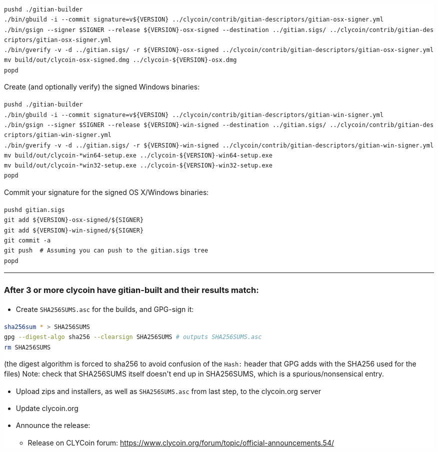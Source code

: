 	pushd ./gitian-builder
	./bin/gbuild -i --commit signature=v${VERSION} ../clycoin/contrib/gitian-descriptors/gitian-osx-signer.yml
	./bin/gsign --signer $SIGNER --release ${VERSION}-osx-signed --destination ../gitian.sigs/ ../clycoin/contrib/gitian-descriptors/gitian-osx-signer.yml
	./bin/gverify -v -d ../gitian.sigs/ -r ${VERSION}-osx-signed ../clycoin/contrib/gitian-descriptors/gitian-osx-signer.yml
	mv build/out/clycoin-osx-signed.dmg ../clycoin-${VERSION}-osx.dmg
	popd

  Create (and optionally verify) the signed Windows binaries:

	pushd ./gitian-builder
	./bin/gbuild -i --commit signature=v${VERSION} ../clycoin/contrib/gitian-descriptors/gitian-win-signer.yml
	./bin/gsign --signer $SIGNER --release ${VERSION}-win-signed --destination ../gitian.sigs/ ../clycoin/contrib/gitian-descriptors/gitian-win-signer.yml
	./bin/gverify -v -d ../gitian.sigs/ -r ${VERSION}-win-signed ../clycoin/contrib/gitian-descriptors/gitian-win-signer.yml
	mv build/out/clycoin-*win64-setup.exe ../clycoin-${VERSION}-win64-setup.exe
	mv build/out/clycoin-*win32-setup.exe ../clycoin-${VERSION}-win32-setup.exe
	popd

Commit your signature for the signed OS X/Windows binaries:

	pushd gitian.sigs
	git add ${VERSION}-osx-signed/${SIGNER}
	git add ${VERSION}-win-signed/${SIGNER}
	git commit -a
	git push  # Assuming you can push to the gitian.sigs tree
	popd

-------------------------------------------------------------------------

### After 3 or more clycoin have gitian-built and their results match:

- Create `SHA256SUMS.asc` for the builds, and GPG-sign it:
```bash
sha256sum * > SHA256SUMS
gpg --digest-algo sha256 --clearsign SHA256SUMS # outputs SHA256SUMS.asc
rm SHA256SUMS
```
(the digest algorithm is forced to sha256 to avoid confusion of the `Hash:` header that GPG adds with the SHA256 used for the files)
Note: check that SHA256SUMS itself doesn't end up in SHA256SUMS, which is a spurious/nonsensical entry.

- Upload zips and installers, as well as `SHA256SUMS.asc` from last step, to the clycoin.org server

- Update clycoin.org

- Announce the release:

  - Release on CLYCoin forum: https://www.clycoin.org/forum/topic/official-announcements.54/
